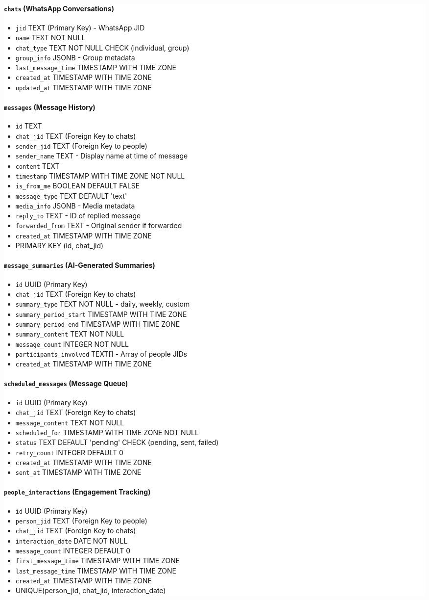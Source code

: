 #### `chats` (WhatsApp Conversations)
- `jid` TEXT (Primary Key) - WhatsApp JID
- `name` TEXT NOT NULL
- `chat_type` TEXT NOT NULL CHECK (individual, group)
- `group_info` JSONB - Group metadata
- `last_message_time` TIMESTAMP WITH TIME ZONE
- `created_at` TIMESTAMP WITH TIME ZONE
- `updated_at` TIMESTAMP WITH TIME ZONE

#### `messages` (Message History)
- `id` TEXT
- `chat_jid` TEXT (Foreign Key to chats)
- `sender_jid` TEXT (Foreign Key to people)
- `sender_name` TEXT - Display name at time of message
- `content` TEXT
- `timestamp` TIMESTAMP WITH TIME ZONE NOT NULL
- `is_from_me` BOOLEAN DEFAULT FALSE
- `message_type` TEXT DEFAULT 'text'
- `media_info` JSONB - Media metadata
- `reply_to` TEXT - ID of replied message
- `forwarded_from` TEXT - Original sender if forwarded
- `created_at` TIMESTAMP WITH TIME ZONE
- PRIMARY KEY (id, chat_jid)

#### `message_summaries` (AI-Generated Summaries)
- `id` UUID (Primary Key)
- `chat_jid` TEXT (Foreign Key to chats)
- `summary_type` TEXT NOT NULL - daily, weekly, custom
- `summary_period_start` TIMESTAMP WITH TIME ZONE
- `summary_period_end` TIMESTAMP WITH TIME ZONE
- `summary_content` TEXT NOT NULL
- `message_count` INTEGER NOT NULL
- `participants_involved` TEXT[] - Array of people JIDs
- `created_at` TIMESTAMP WITH TIME ZONE

#### `scheduled_messages` (Message Queue)
- `id` UUID (Primary Key)
- `chat_jid` TEXT (Foreign Key to chats)
- `message_content` TEXT NOT NULL
- `scheduled_for` TIMESTAMP WITH TIME ZONE NOT NULL
- `status` TEXT DEFAULT 'pending' CHECK (pending, sent, failed)
- `retry_count` INTEGER DEFAULT 0
- `created_at` TIMESTAMP WITH TIME ZONE
- `sent_at` TIMESTAMP WITH TIME ZONE

#### `people_interactions` (Engagement Tracking)
- `id` UUID (Primary Key)
- `person_jid` TEXT (Foreign Key to people)
- `chat_jid` TEXT (Foreign Key to chats)
- `interaction_date` DATE NOT NULL
- `message_count` INTEGER DEFAULT 0
- `first_message_time` TIMESTAMP WITH TIME ZONE
- `last_message_time` TIMESTAMP WITH TIME ZONE
- `created_at` TIMESTAMP WITH TIME ZONE
- UNIQUE(person_jid, chat_jid, interaction_date)
